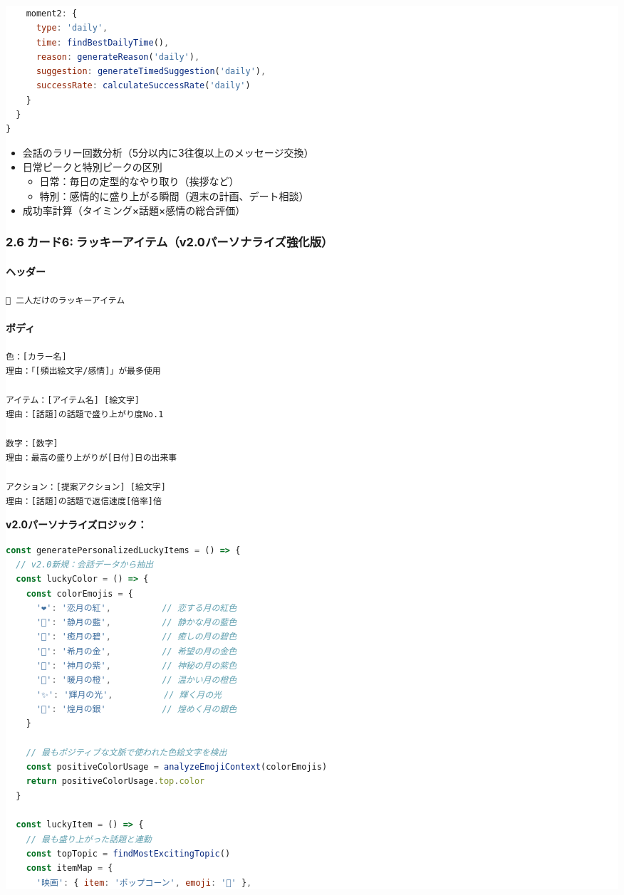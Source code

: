 ```javascript
    moment2: {
      type: 'daily',
      time: findBestDailyTime(),
      reason: generateReason('daily'),
      suggestion: generateTimedSuggestion('daily'),
      successRate: calculateSuccessRate('daily')
    }
  }
}
```

- 会話のラリー回数分析（5分以内に3往復以上のメッセージ交換）
- 日常ピークと特別ピークの区別
  - 日常：毎日の定型的なやり取り（挨拶など）
  - 特別：感情的に盛り上がる瞬間（週末の計画、デート相談）
- 成功率計算（タイミング×話題×感情の総合評価）

### 2.6 カード6: ラッキーアイテム（v2.0パーソナライズ強化版）

#### ヘッダー
```
🎁 二人だけのラッキーアイテム
```

#### ボディ
```
色：[カラー名]
理由：「[頻出絵文字/感情]」が最多使用

アイテム：[アイテム名] [絵文字]
理由：[話題]の話題で盛り上がり度No.1

数字：[数字]
理由：最高の盛り上がりが[日付]日の出来事

アクション：[提案アクション] [絵文字]
理由：[話題]の話題で返信速度[倍率]倍
```

**v2.0パーソナライズロジック：**
```javascript
const generatePersonalizedLuckyItems = () => {
  // v2.0新規：会話データから抽出
  const luckyColor = () => {
    const colorEmojis = {
      '❤️': '恋月の紅',          // 恋する月の紅色
      '💙': '静月の藍',          // 静かな月の藍色
      '💚': '癒月の碧',          // 癒しの月の碧色
      '💛': '希月の金',          // 希望の月の金色
      '💜': '神月の紫',          // 神秘の月の紫色
      '🧡': '暖月の橙',          // 温かい月の橙色
      '✨': '輝月の光',          // 輝く月の光
      '🌟': '煌月の銀'           // 煌めく月の銀色
    }

    // 最もポジティブな文脈で使われた色絵文字を検出
    const positiveColorUsage = analyzeEmojiContext(colorEmojis)
    return positiveColorUsage.top.color
  }

  const luckyItem = () => {
    // 最も盛り上がった話題と連動
    const topTopic = findMostExcitingTopic()
    const itemMap = {
      '映画': { item: 'ポップコーン', emoji: '🍿' },
```